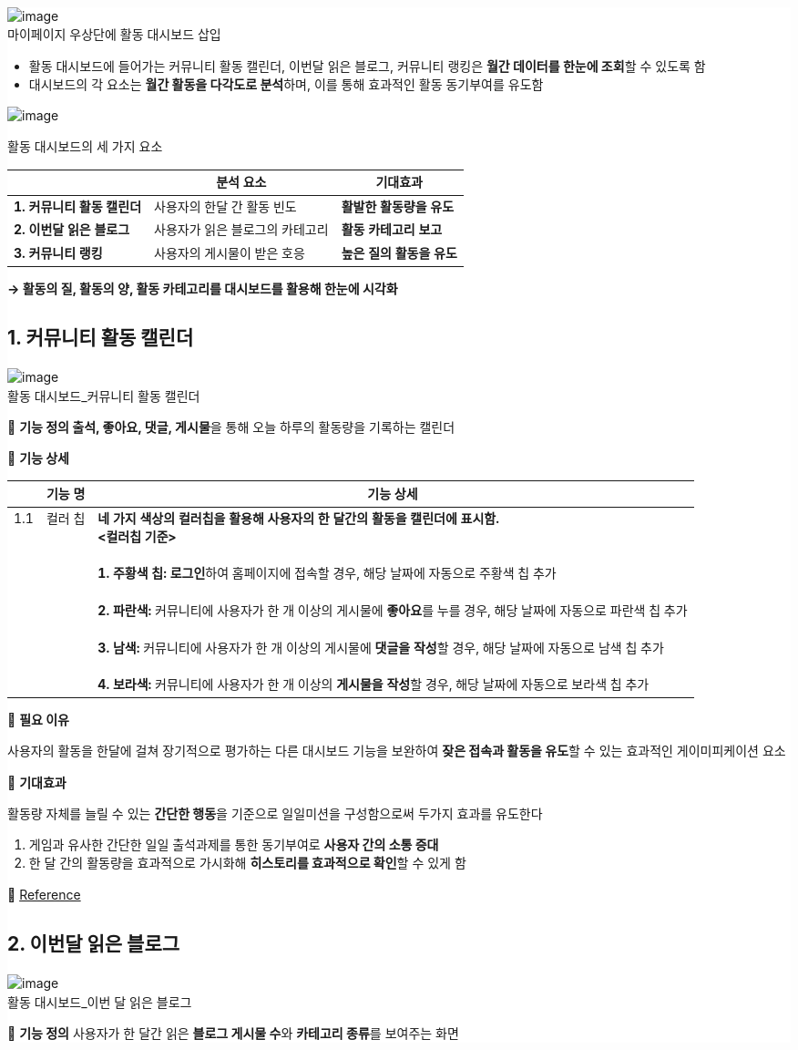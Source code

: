   ![image](https://github.com/user-attachments/assets/73ab4c12-7935-4177-8883-dbec234810b0)<br>
마이페이지 우상단에 활동 대시보드 삽입

  - 활동 대시보드에 들어가는 커뮤니티 활동 캘린더, 이번달 읽은 블로그, 커뮤니티 랭킹은 **월간 데이터를 한눈에 조회**할 수 있도록 함
  - 대시보드의 각 요소는 **월간 활동을 다각도로 분석**하며, 이를 통해 효과적인 활동 동기부여를 유도함

  ![image](https://github.com/user-attachments/assets/af0e4513-717c-4d4d-ad2b-7455d85a43a4)
  
  
  활동 대시보드의 세 가지 요소
  
  |  | **분석 요소** | **기대효과** |
  | --- | --- | --- |
  | **1. 커뮤니티 활동 캘린더** | 사용자의 한달 간 활동 빈도 | **활발한 활동량을 유도** |
  | **2. 이번달 읽은 블로그** | 사용자가 읽은 블로그의 카테고리 | **활동 카테고리 보고**|
  | **3. 커뮤니티 랭킹** | 사용자의 게시물이 받은 호응 | **높은 질의 활동을 유도** |

  **→ 활동의 질, 활동의 양, 활동 카테고리를 대시보드를 활용해 한눈에 시각화**

## 1. 커뮤니티 활동 캘린더<br>
![image](https://github.com/user-attachments/assets/246f746e-5994-4c0d-9c4b-bc014bf2f9c2)<br>
활동 대시보드_커뮤니티 활동 캘린더

📌 **기능 정의 
출석, 좋아요, 댓글, 게시물**을 통해 오늘 하루의 활동량을 기록하는 캘린더

📌 **기능 상세**

|  | 기능 명 | 기능 상세 |
| --- | --- | --- |
| 1.1 | 컬러 칩 | **네 가지 색상의 컬러칩을 활용해 사용자의 한 달간의 활동을 캘린더에 표시함. <br><컬러칩 기준><br><br>1. 주황색 칩: 로그인**하여 홈페이지에 접속할 경우, 해당 날짜에 자동으로 주황색 칩 추가<br><br>**2. 파란색:** 커뮤니티에 사용자가 한 개 이상의 게시물에 **좋아요**를 누를 경우, 해당 날짜에 자동으로 파란색 칩 추가<br><br>**3. 남색:** 커뮤니티에 사용자가 한 개 이상의 게시물에 **댓글을 작성**할 경우, 해당 날짜에 자동으로 남색 칩 추가 <br><br>**4. 보라색:** 커뮤니티에 사용자가 한 개 이상의 **게시물을 작성**할 경우, 해당 날짜에 자동으로 보라색 칩 추가 |

📌 **필요 이유**

사용자의 활동을 한달에 걸쳐 장기적으로 평가하는 다른 대시보드 기능을 보완하여 **잦은 접속과 활동을 유도**할 수 있는 효과적인 게이미피케이션 요소

📌 **기대효과**

활동량 자체를 늘릴 수 있는 **간단한 행동**을 기준으로 일일미션을 구성함으로써 두가지 효과를 유도한다

1. 게임과 유사한 간단한 일일 출석과제를 통한 동기부여로 **사용자 간의 소통 증대**
2. 한 달 간의 활동량을 효과적으로 가시화해 **히스토리를 효과적으로 확인**할 수 있게 함

📌 [Reference](https://www.notion.so/Reference-30c2453394c14f66b0eb27990232ec37?pvs=21)

## 2. 이번달 읽은 블로그 <br>
![image](https://github.com/user-attachments/assets/6b81c4ee-09d5-4836-8610-c0ffda99bd1b)<br>
활동 대시보드_이번 달 읽은 블로그

📌 **기능 정의** 
사용자가 한 달간 읽은 **블로그 게시물 수**와 **카테고리 종류**를 보여주는 화면
